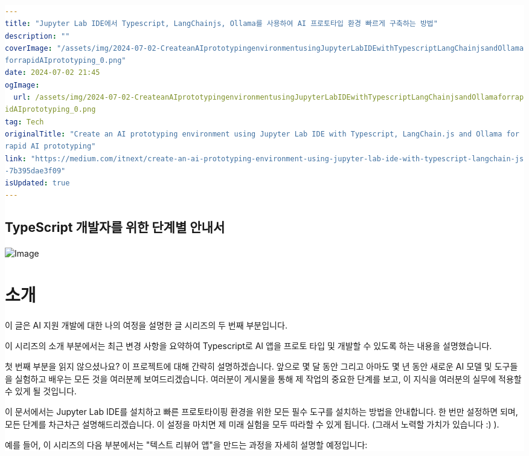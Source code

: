 ```yaml
---
title: "Jupyter Lab IDE에서 Typescript, LangChainjs, Ollama를 사용하여 AI 프로토타입 환경 빠르게 구축하는 방법"
description: ""
coverImage: "/assets/img/2024-07-02-CreateanAIprototypingenvironmentusingJupyterLabIDEwithTypescriptLangChainjsandOllamaforrapidAIprototyping_0.png"
date: 2024-07-02 21:45
ogImage:
  url: /assets/img/2024-07-02-CreateanAIprototypingenvironmentusingJupyterLabIDEwithTypescriptLangChainjsandOllamaforrapidAIprototyping_0.png
tag: Tech
originalTitle: "Create an AI prototyping environment using Jupyter Lab IDE with Typescript, LangChain.js and Ollama for rapid AI prototyping"
link: "https://medium.com/itnext/create-an-ai-prototyping-environment-using-jupyter-lab-ide-with-typescript-langchain-js-7b395dae3f09"
isUpdated: true
---
```


## TypeScript 개발자를 위한 단계별 안내서

![Image](/assets/img/2024-07-02-CreateanAIprototypingenvironmentusingJupyterLabIDEwithTypescriptLangChainjsandOllamaforrapidAIprototyping_0.png)

# 소개

이 글은 AI 지원 개발에 대한 나의 여정을 설명한 글 시리즈의 두 번째 부분입니다.



<ins class="adsbygoogle"
     style="display:block"
     data-ad-client="ca-pub-4877378276818686"
     data-ad-slot="1898504329"
     data-ad-format="auto"
     data-full-width-responsive="true"></ins>

<script>
     (adsbygoogle = window.adsbygoogle || []).push({});
</script>

이 시리즈의 소개 부분에서는 최근 변경 사항을 요약하여 Typescript로 AI 앱을 프로토 타입 및 개발할 수 있도록 하는 내용을 설명했습니다.

첫 번째 부분을 읽지 않으셨나요? 이 프로젝트에 대해 간략히 설명하겠습니다. 앞으로 몇 달 동안 그리고 아마도 몇 년 동안 새로운 AI 모델 및 도구들을 실험하고 배우는 모든 것을 여러분께 보여드리겠습니다. 여러분이 게시물을 통해 제 작업의 중요한 단계를 보고, 이 지식을 여러분의 실무에 적용할 수 있게 될 것입니다.

이 문서에서는 Jupyter Lab IDE를 설치하고 빠른 프로토타이핑 환경을 위한 모든 필수 도구를 설치하는 방법을 안내합니다. 한 번만 설정하면 되며, 모든 단계를 차근차근 설명해드리겠습니다. 이 설정을 마치면 제 미래 실험을 모두 따라할 수 있게 됩니다. (그래서 노력할 가치가 있습니다 :) ).

예를 들어, 이 시리즈의 다음 부분에서는 "텍스트 리뷰어 앱"을 만드는 과정을 자세히 설명할 예정입니다:



<ins class="adsbygoogle"
     style="display:block"
     data-ad-client="ca-pub-4877378276818686"
     data-ad-slot="1898504329"
     data-ad-format="auto"
     data-full-width-responsive="true"></ins>
